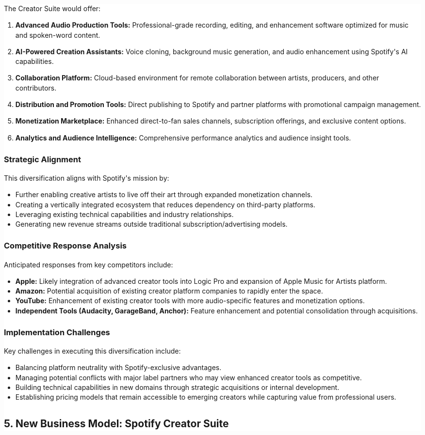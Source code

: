 The Creator Suite would offer:

1. **Advanced Audio Production Tools:** Professional-grade recording, editing, and enhancement software optimized for music and spoken-word content.

2. **AI-Powered Creation Assistants:** Voice cloning, background music generation, and audio enhancement using Spotify's AI capabilities.

3. **Collaboration Platform:** Cloud-based environment for remote collaboration between artists, producers, and other contributors.

4. **Distribution and Promotion Tools:** Direct publishing to Spotify and partner platforms with promotional campaign management.

5. **Monetization Marketplace:** Enhanced direct-to-fan sales channels, subscription offerings, and exclusive content options.

6. **Analytics and Audience Intelligence:** Comprehensive performance analytics and audience insight tools.

### Strategic Alignment

This diversification aligns with Spotify's mission by:

- Further enabling creative artists to live off their art through expanded monetization channels.
- Creating a vertically integrated ecosystem that reduces dependency on third-party platforms.
- Leveraging existing technical capabilities and industry relationships.
- Generating new revenue streams outside traditional subscription/advertising models.

### Competitive Response Analysis

Anticipated responses from key competitors include:

- **Apple:** Likely integration of advanced creator tools into Logic Pro and expansion of Apple Music for Artists platform.
- **Amazon:** Potential acquisition of existing creator platform companies to rapidly enter the space.
- **YouTube:** Enhancement of existing creator tools with more audio-specific features and monetization options.
- **Independent Tools (Audacity, GarageBand, Anchor):** Feature enhancement and potential consolidation through acquisitions.

### Implementation Challenges

Key challenges in executing this diversification include:

- Balancing platform neutrality with Spotify-exclusive advantages.
- Managing potential conflicts with major label partners who may view enhanced creator tools as competitive.
- Building technical capabilities in new domains through strategic acquisitions or internal development.
- Establishing pricing models that remain accessible to emerging creators while capturing value from professional users.

## 5. New Business Model: Spotify Creator Suite

